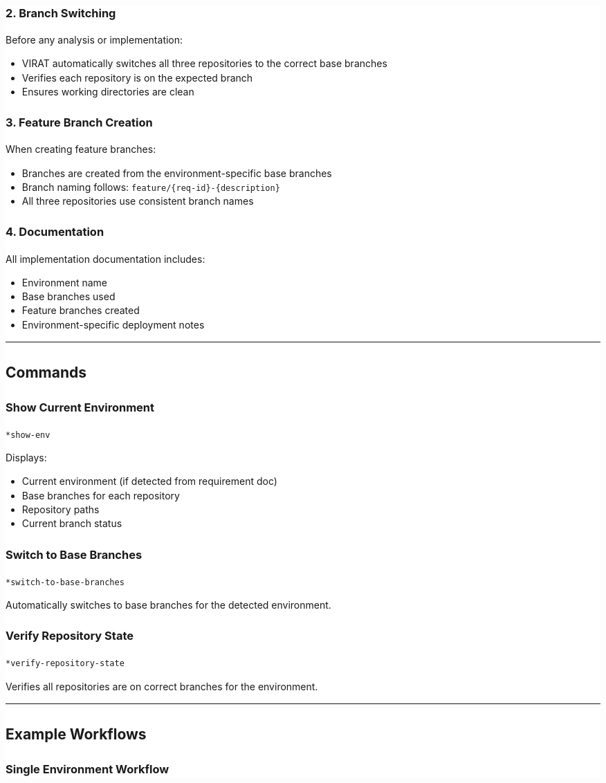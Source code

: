 ### 2. Branch Switching
Before any analysis or implementation:
- VIRAT automatically switches all three repositories to the correct base branches
- Verifies each repository is on the expected branch
- Ensures working directories are clean

### 3. Feature Branch Creation
When creating feature branches:
- Branches are created from the environment-specific base branches
- Branch naming follows: `feature/{req-id}-{description}`
- All three repositories use consistent branch names

### 4. Documentation
All implementation documentation includes:
- Environment name
- Base branches used
- Feature branches created
- Environment-specific deployment notes

---

## Commands

### Show Current Environment
```bash
*show-env
```
Displays:
- Current environment (if detected from requirement doc)
- Base branches for each repository
- Repository paths
- Current branch status

### Switch to Base Branches
```bash
*switch-to-base-branches
```
Automatically switches to base branches for the detected environment.

### Verify Repository State
```bash
*verify-repository-state
```
Verifies all repositories are on correct branches for the environment.

---

## Example Workflows

### Single Environment Workflow
